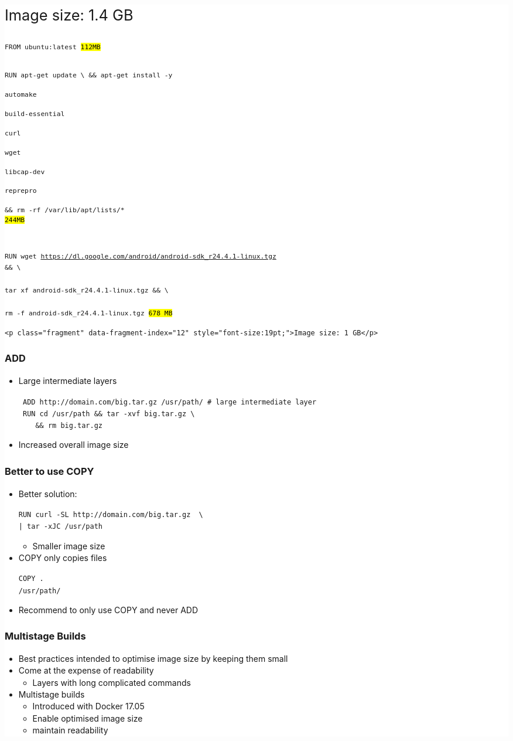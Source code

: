 <p class="fragment" data-fragment-index="7" style="font-size:19pt;">Image size: 1.4 GB</p>
</div>
<div  class="fragment" data-fragment-index="8">
    <pre style="font-size:10pt;"><code
          data-noescape>FROM ubuntu:latest <mark class="fragment" data-fragment-index="9">112MB</mark>

RUN apt-get update \ 
&& apt-get install -y \
automake \
build-essential \
curl \
wget \
libcap-dev \
reprepro \
&& rm -rf /var/lib/apt/lists/\* <mark class="fragment" data-fragment-index="10">244MB</mark>

RUN  wget https://dl.google.com/android/android-sdk_r24.4.1-linux.tgz && \     
   tar xf android-sdk_r24.4.1-linux.tgz && \     
   rm -f android-sdk_r24.4.1-linux.tgz <mark class="fragment"
    data-fragment-index="11">678 MB</mark></code></pre>

    <p class="fragment" data-fragment-index="12" style="font-size:19pt;">Image size: 1 GB</p>
</div>



### ADD

* Large intermediate layers
  ```
   ADD http://domain.com/big.tar.gz /usr/path/ # large intermediate layer
   RUN cd /usr/path && tar -xvf big.tar.gz \
      && rm big.tar.gz
  ```
* Increased overall image size


### Better to use COPY
* Better solution:
   ```
   RUN curl -SL http://domain.com/big.tar.gz  \ 
   | tar -xJC /usr/path

   ```
    * Smaller image size
* COPY only copies files <pre><code>COPY . /usr/path/</code></pre>
* Recommend to only use COPY and never ADD


### Multistage Builds

* Best practices intended to optimise image size by keeping them small
* Come at the expense of readability 
   * Layers with long complicated commands
* Multistage builds
   * Introduced with Docker 17.05
   * Enable optimised image size
   * maintain readability
